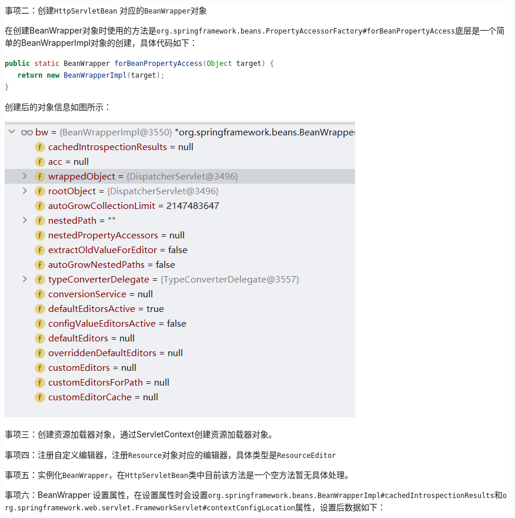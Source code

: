

事项二：创建`HttpServletBean` 对应的`BeanWrapper`对象

在创建BeanWrapper对象时使用的方法是`org.springframework.beans.PropertyAccessorFactory#forBeanPropertyAccess`底层是一个简单的BeanWrapperImpl对象的创建，具体代码如下：

```java
public static BeanWrapper forBeanPropertyAccess(Object target) {
   return new BeanWrapperImpl(target);
}
```

创建后的对象信息如图所示：

![image-20210316153855369](images/image-20210316153855369.png)





事项三：创建资源加载器对象，通过ServletContext创建资源加载器对象。

事项四：注册自定义编辑器，注册`Resource`对象对应的编辑器，具体类型是`ResourceEditor`

事项五：实例化`BeanWrapper`，在`HttpServletBean`类中目前该方法是一个空方法暂无具体处理。

事项六：BeanWrapper 设置属性，在设置属性时会设置`org.springframework.beans.BeanWrapperImpl#cachedIntrospectionResults`和`org.springframework.web.servlet.FrameworkServlet#contextConfigLocation`属性，设置后数据如下：
